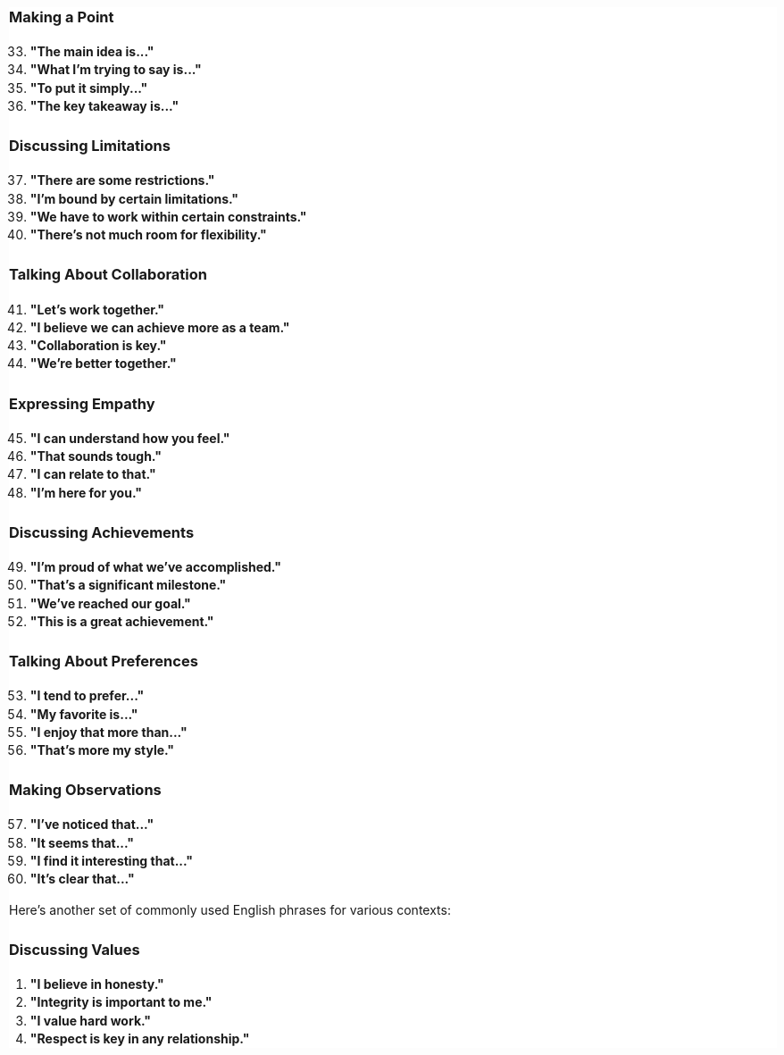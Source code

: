 ### Making a Point
33. **"The main idea is..."**
34. **"What I’m trying to say is..."**
35. **"To put it simply..."**
36. **"The key takeaway is..."**

### Discussing Limitations
37. **"There are some restrictions."**
38. **"I’m bound by certain limitations."**
39. **"We have to work within certain constraints."**
40. **"There’s not much room for flexibility."**

### Talking About Collaboration
41. **"Let’s work together."**
42. **"I believe we can achieve more as a team."**
43. **"Collaboration is key."**
44. **"We’re better together."**

### Expressing Empathy
45. **"I can understand how you feel."**
46. **"That sounds tough."**
47. **"I can relate to that."**
48. **"I’m here for you."**

### Discussing Achievements
49. **"I’m proud of what we’ve accomplished."**
50. **"That’s a significant milestone."**
51. **"We’ve reached our goal."**
52. **"This is a great achievement."**

### Talking About Preferences
53. **"I tend to prefer..."**
54. **"My favorite is..."**
55. **"I enjoy that more than..."**
56. **"That’s more my style."**

### Making Observations
57. **"I’ve noticed that..."**
58. **"It seems that..."**
59. **"I find it interesting that..."**
60. **"It’s clear that..."**

Here’s another set of commonly used English phrases for various contexts:

### Discussing Values
1. **"I believe in honesty."**
2. **"Integrity is important to me."**
3. **"I value hard work."**
4. **"Respect is key in any relationship."**
